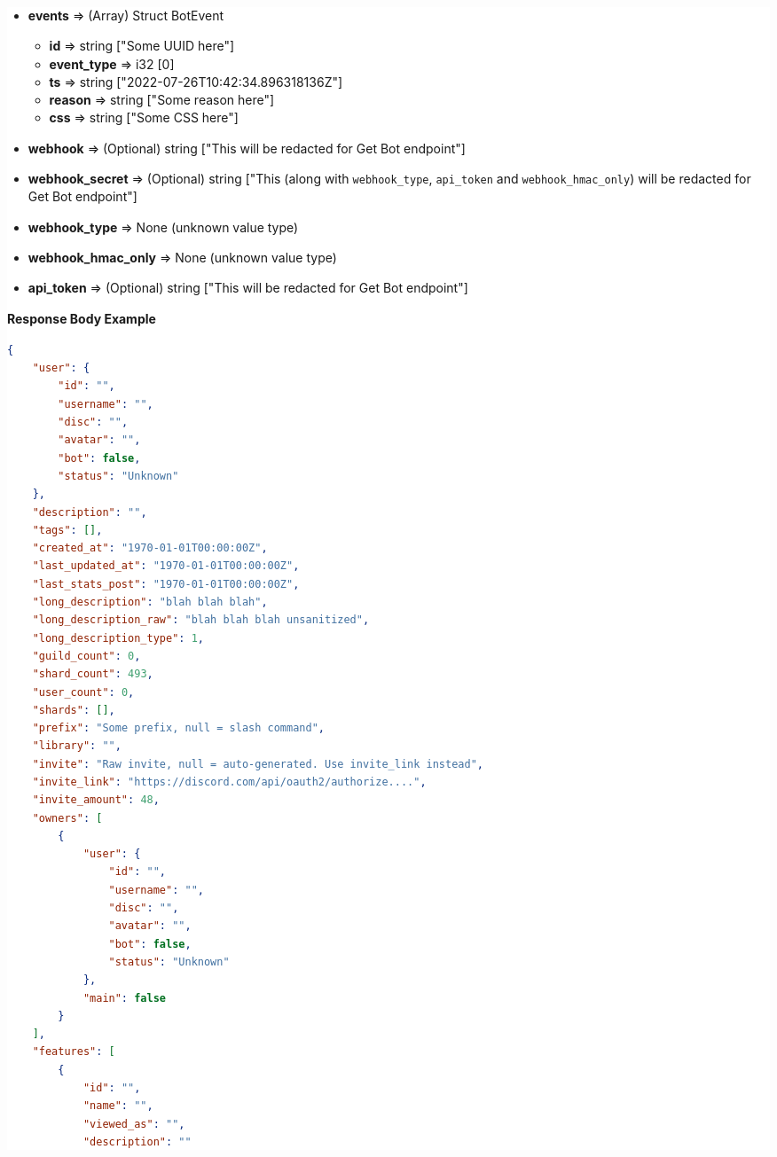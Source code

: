 

- **events** => (Array) Struct BotEvent 
	- **id** => string ["Some UUID here"]
	- **event_type** => i32 [0]
	- **ts** => string ["2022-07-26T10:42:34.896318136Z"]
	- **reason** => string ["Some reason here"]
	- **css** => string ["Some CSS here"]



- **webhook** => (Optional) string ["This will be redacted for Get Bot endpoint"]
- **webhook_secret** => (Optional) string ["This (along with ``webhook_type``, ``api_token`` and ``webhook_hmac_only``) will be redacted for Get Bot endpoint"]
- **webhook_type** => None (unknown value type)
- **webhook_hmac_only** => None (unknown value type)
- **api_token** => (Optional) string ["This will be redacted for Get Bot endpoint"]



**Response Body Example**

```json
{
    "user": {
        "id": "",
        "username": "",
        "disc": "",
        "avatar": "",
        "bot": false,
        "status": "Unknown"
    },
    "description": "",
    "tags": [],
    "created_at": "1970-01-01T00:00:00Z",
    "last_updated_at": "1970-01-01T00:00:00Z",
    "last_stats_post": "1970-01-01T00:00:00Z",
    "long_description": "blah blah blah",
    "long_description_raw": "blah blah blah unsanitized",
    "long_description_type": 1,
    "guild_count": 0,
    "shard_count": 493,
    "user_count": 0,
    "shards": [],
    "prefix": "Some prefix, null = slash command",
    "library": "",
    "invite": "Raw invite, null = auto-generated. Use invite_link instead",
    "invite_link": "https://discord.com/api/oauth2/authorize....",
    "invite_amount": 48,
    "owners": [
        {
            "user": {
                "id": "",
                "username": "",
                "disc": "",
                "avatar": "",
                "bot": false,
                "status": "Unknown"
            },
            "main": false
        }
    ],
    "features": [
        {
            "id": "",
            "name": "",
            "viewed_as": "",
            "description": ""
```